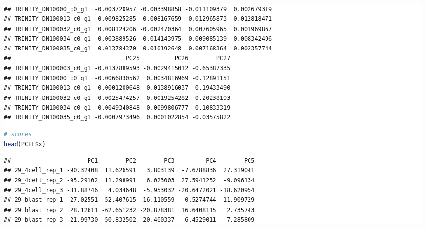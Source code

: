     ## TRINITY_DN10000_c0_g1  -0.003720957 -0.003398858 -0.011109379  0.002679319
    ## TRINITY_DN100013_c0_g1  0.009825285  0.008167659  0.012965873 -0.012818471
    ## TRINITY_DN100032_c0_g1  0.008124206 -0.002470364  0.007605965  0.001969867
    ## TRINITY_DN100034_c0_g1  0.003889526  0.014143975 -0.009085139 -0.008342496
    ## TRINITY_DN100035_c0_g1 -0.013784370 -0.010192648 -0.007168364  0.002357744
    ##                                 PC25          PC26        PC27
    ## TRINITY_DN100003_c0_g1 -0.0137889593 -0.0029415012 -0.65387335
    ## TRINITY_DN10000_c0_g1  -0.0066830562  0.0034816969 -0.12891151
    ## TRINITY_DN100013_c0_g1 -0.0001200648  0.0138916037  0.19433490
    ## TRINITY_DN100032_c0_g1 -0.0025474257  0.0019254282 -0.20238193
    ## TRINITY_DN100034_c0_g1  0.0049340848  0.0099806777  0.10833319
    ## TRINITY_DN100035_c0_g1 -0.0007973496  0.0001022854 -0.03575822

``` r
# scores
head(PCEL$x)
```

    ##                      PC1        PC2        PC3         PC4        PC5
    ## 29_4cell_rep_1 -90.32408  11.626591   3.803139  -7.6788836  27.319041
    ## 29_4cell_rep_2 -95.29102  11.298991   6.023003  27.5941252  -9.096134
    ## 29_4cell_rep_3 -81.88746   4.034648  -5.953032 -20.6472021 -18.620954
    ## 29_blast_rep_1  27.02551 -52.407615 -16.110559  -0.5274744  11.909729
    ## 29_blast_rep_2  28.12611 -62.651232 -20.878381  16.6408115   2.735743
    ## 29_blast_rep_3  21.99730 -50.832502 -20.400337  -6.4529011  -7.285809
